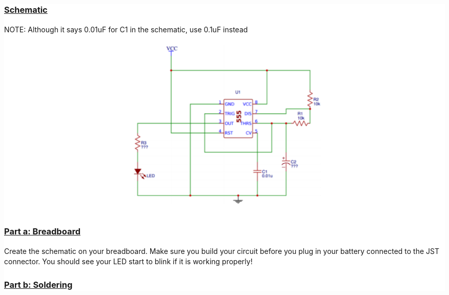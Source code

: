 ### <ins>Schematic</ins>

NOTE: Although it says 0.01uF for C1 in the schematic, use 0.1uF instead

<p align="center">
  <img src="/assets/images/555-timer-led-circuit.png" width="400" />
</p>

### <ins>Part a: Breadboard</ins>

Create the schematic on your breadboard. Make sure you build your circuit before you plug in your battery connected to the JST connector. You should see your LED start to blink if it is working properly!

### <ins>Part b: Soldering</ins>
